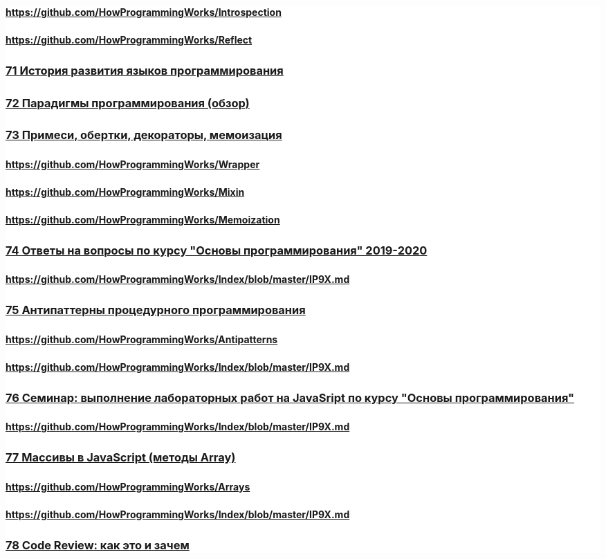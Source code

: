#### https://github.com/HowProgrammingWorks/Introspection

#### https://github.com/HowProgrammingWorks/Reflect

### [71 История развития языков программирования](https://www.youtube.com/watch?v=qqz0VSaNxuw)

### [72 Парадигмы программирования (обзор)](https://www.youtube.com/watch?v=Yk1sxLVHfjs)

### [73 Примеси, обертки, декораторы, мемоизация](https://www.youtube.com/watch?v=2h9syXN5wO0)

#### https://github.com/HowProgrammingWorks/Wrapper

#### https://github.com/HowProgrammingWorks/Mixin

#### https://github.com/HowProgrammingWorks/Memoization

### [74 Ответы на вопросы по курсу &quot;Основы программирования&quot; 2019-2020](https://www.youtube.com/watch?v=TY6nDW7aYys)

#### https://github.com/HowProgrammingWorks/Index/blob/master/IP9X.md

### [75 Антипаттерны процедурного программирования](https://www.youtube.com/watch?v=cTv7V22mkwE)

#### https://github.com/HowProgrammingWorks/Antipatterns

#### https://github.com/HowProgrammingWorks/Index/blob/master/IP9X.md

### [76 Семинар: выполнение лабораторных работ на JavaSript по курсу &quot;Основы программирования&quot;](https://www.youtube.com/watch?v=ikUOyFPzdJw)

#### https://github.com/HowProgrammingWorks/Index/blob/master/IP9X.md

### [77 Массивы в JavaScript (методы Array)](https://www.youtube.com/watch?v=D1kfYBkX9FE)

#### https://github.com/HowProgrammingWorks/Arrays

#### https://github.com/HowProgrammingWorks/Index/blob/master/IP9X.md

### [78 Code Review: как это и зачем](https://www.youtube.com/watch?v=EKL6NiIQ6ZU)
